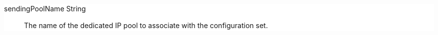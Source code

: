 <div>
<pulumi-choosable type="language" values="java">
<dl class="resources-properties"><dt class="property-optional"
            title="Optional">
        <span id="sendingpoolname_java">
<a data-swiftype-name="resource-property" data-swiftype-type="text" href="#sendingpoolname_java" style="color: inherit; text-decoration: inherit;">sending<wbr>Pool<wbr>Name</a>
</span>
        <span class="property-indicator"></span>
        <span class="property-type">String</span>
    </dt>
    <dd><p>The name of the dedicated IP pool to associate with the configuration set.</p>
</dd><dt class="property-optional"
            title="Optional">
        <span id="tlspolicy_java">

